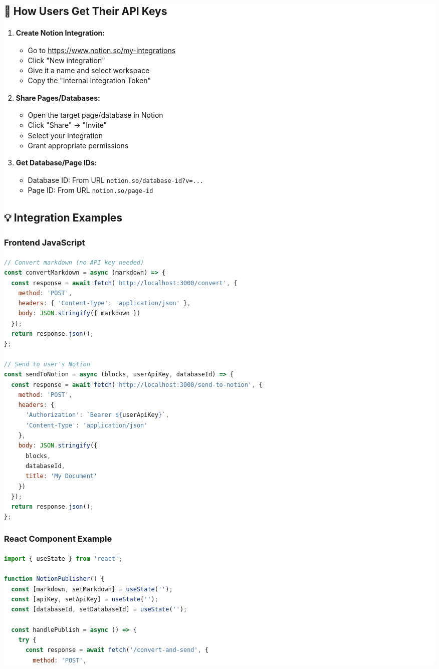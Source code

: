 ## 🔑 How Users Get Their API Keys

1. **Create Notion Integration:**
   - Go to https://www.notion.so/my-integrations
   - Click "New integration"
   - Give it a name and select workspace
   - Copy the "Internal Integration Token"

2. **Share Pages/Databases:**
   - Open the target page/database in Notion
   - Click "Share" → "Invite"
   - Select your integration
   - Grant appropriate permissions

3. **Get Database/Page IDs:**
   - Database ID: From URL `notion.so/database-id?v=...`
   - Page ID: From URL `notion.so/page-id`

## 💡 Integration Examples

### Frontend JavaScript
```javascript
// Convert markdown (no API key needed)
const convertMarkdown = async (markdown) => {
  const response = await fetch('http://localhost:3000/convert', {
    method: 'POST',
    headers: { 'Content-Type': 'application/json' },
    body: JSON.stringify({ markdown })
  });
  return response.json();
};

// Send to user's Notion
const sendToNotion = async (blocks, userApiKey, databaseId) => {
  const response = await fetch('http://localhost:3000/send-to-notion', {
    method: 'POST',
    headers: {
      'Authorization': `Bearer ${userApiKey}`,
      'Content-Type': 'application/json'
    },
    body: JSON.stringify({
      blocks,
      databaseId,
      title: 'My Document'
    })
  });
  return response.json();
};
```

### React Component Example
```jsx
import { useState } from 'react';

function NotionPublisher() {
  const [markdown, setMarkdown] = useState('');
  const [apiKey, setApiKey] = useState('');
  const [databaseId, setDatabaseId] = useState('');

  const handlePublish = async () => {
    try {
      const response = await fetch('/convert-and-send', {
        method: 'POST',
```